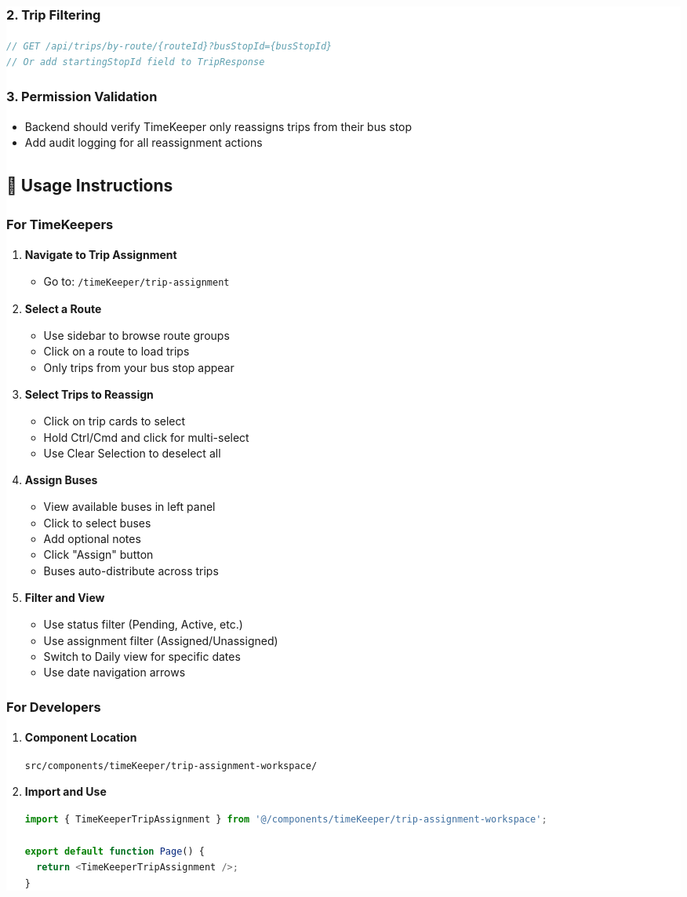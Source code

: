 ### 2. Trip Filtering

```typescript
// GET /api/trips/by-route/{routeId}?busStopId={busStopId}
// Or add startingStopId field to TripResponse
```

### 3. Permission Validation

- Backend should verify TimeKeeper only reassigns trips from their bus stop
- Add audit logging for all reassignment actions

## 📝 Usage Instructions

### For TimeKeepers

1. **Navigate to Trip Assignment**

   - Go to: `/timeKeeper/trip-assignment`

2. **Select a Route**

   - Use sidebar to browse route groups
   - Click on a route to load trips
   - Only trips from your bus stop appear

3. **Select Trips to Reassign**

   - Click on trip cards to select
   - Hold Ctrl/Cmd and click for multi-select
   - Use Clear Selection to deselect all

4. **Assign Buses**

   - View available buses in left panel
   - Click to select buses
   - Add optional notes
   - Click "Assign" button
   - Buses auto-distribute across trips

5. **Filter and View**
   - Use status filter (Pending, Active, etc.)
   - Use assignment filter (Assigned/Unassigned)
   - Switch to Daily view for specific dates
   - Use date navigation arrows

### For Developers

1. **Component Location**

   ```
   src/components/timeKeeper/trip-assignment-workspace/
   ```

2. **Import and Use**

   ```typescript
   import { TimeKeeperTripAssignment } from '@/components/timeKeeper/trip-assignment-workspace';

   export default function Page() {
     return <TimeKeeperTripAssignment />;
   }
   ```
